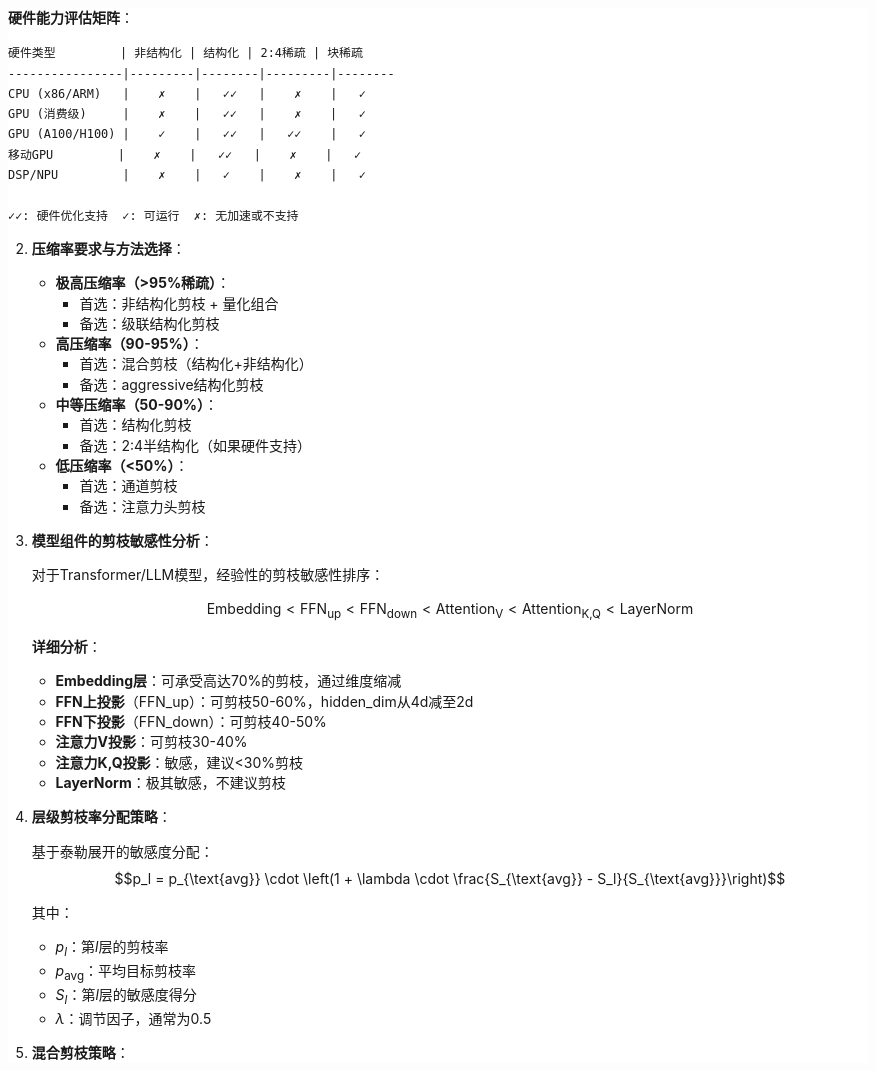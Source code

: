 **硬件能力评估矩阵**：
```
硬件类型         | 非结构化 | 结构化 | 2:4稀疏 | 块稀疏
----------------|---------|--------|---------|--------
CPU (x86/ARM)   |    ✗    |   ✓✓   |    ✗    |   ✓
GPU (消费级)     |    ✗    |   ✓✓   |    ✗    |   ✓
GPU (A100/H100) |    ✓    |   ✓✓   |   ✓✓    |   ✓
移动GPU         |    ✗    |   ✓✓   |    ✗    |   ✓
DSP/NPU         |    ✗    |   ✓    |    ✗    |   ✓

✓✓: 硬件优化支持  ✓: 可运行  ✗: 无加速或不支持
```

2. **压缩率要求与方法选择**：
   - **极高压缩率（>95%稀疏）**：
     - 首选：非结构化剪枝 + 量化组合
     - 备选：级联结构化剪枝
   - **高压缩率（90-95%）**：
     - 首选：混合剪枝（结构化+非结构化）
     - 备选：aggressive结构化剪枝
   - **中等压缩率（50-90%）**：
     - 首选：结构化剪枝
     - 备选：2:4半结构化（如果硬件支持）
   - **低压缩率（<50%）**：
     - 首选：通道剪枝
     - 备选：注意力头剪枝

3. **模型组件的剪枝敏感性分析**：
   
   对于Transformer/LLM模型，经验性的剪枝敏感性排序：
   
   $$\text{Embedding} < \text{FFN}_{\text{up}} < \text{FFN}_{\text{down}} < \text{Attention}_{\text{V}} < \text{Attention}_{\text{K,Q}} < \text{LayerNorm}$$
   
   **详细分析**：
   - **Embedding层**：可承受高达70%的剪枝，通过维度缩减
   - **FFN上投影**（FFN_up）：可剪枝50-60%，hidden_dim从4d减至2d
   - **FFN下投影**（FFN_down）：可剪枝40-50%
   - **注意力V投影**：可剪枝30-40%
   - **注意力K,Q投影**：敏感，建议<30%剪枝
   - **LayerNorm**：极其敏感，不建议剪枝

4. **层级剪枝率分配策略**：
   
   基于泰勒展开的敏感度分配：
   $$p_l = p_{\text{avg}} \cdot \left(1 + \lambda \cdot \frac{S_{\text{avg}} - S_l}{S_{\text{avg}}}\right)$$
   
   其中：
   - $p_l$：第$l$层的剪枝率
   - $p_{\text{avg}}$：平均目标剪枝率
   - $S_l$：第$l$层的敏感度得分
   - $\lambda$：调节因子，通常为0.5

5. **混合剪枝策略**：
   